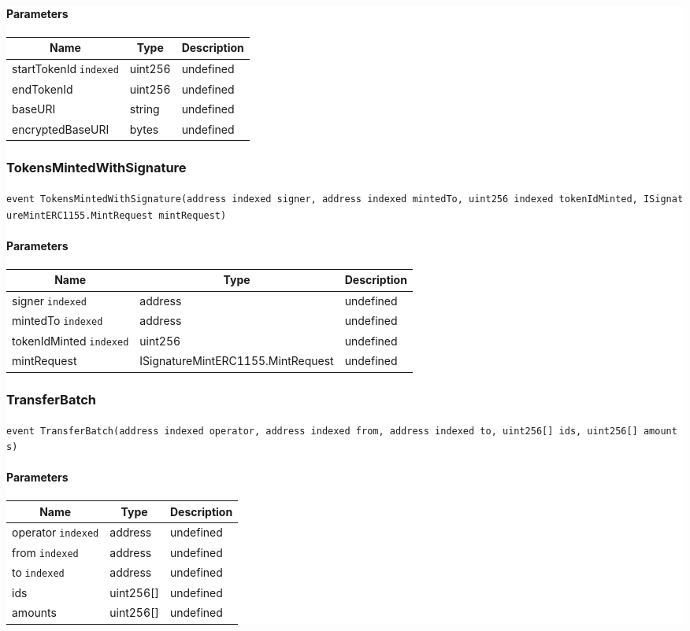 



#### Parameters

| Name | Type | Description |
|---|---|---|
| startTokenId `indexed` | uint256 | undefined |
| endTokenId  | uint256 | undefined |
| baseURI  | string | undefined |
| encryptedBaseURI  | bytes | undefined |

### TokensMintedWithSignature

```solidity
event TokensMintedWithSignature(address indexed signer, address indexed mintedTo, uint256 indexed tokenIdMinted, ISignatureMintERC1155.MintRequest mintRequest)
```





#### Parameters

| Name | Type | Description |
|---|---|---|
| signer `indexed` | address | undefined |
| mintedTo `indexed` | address | undefined |
| tokenIdMinted `indexed` | uint256 | undefined |
| mintRequest  | ISignatureMintERC1155.MintRequest | undefined |

### TransferBatch

```solidity
event TransferBatch(address indexed operator, address indexed from, address indexed to, uint256[] ids, uint256[] amounts)
```





#### Parameters

| Name | Type | Description |
|---|---|---|
| operator `indexed` | address | undefined |
| from `indexed` | address | undefined |
| to `indexed` | address | undefined |
| ids  | uint256[] | undefined |
| amounts  | uint256[] | undefined |
